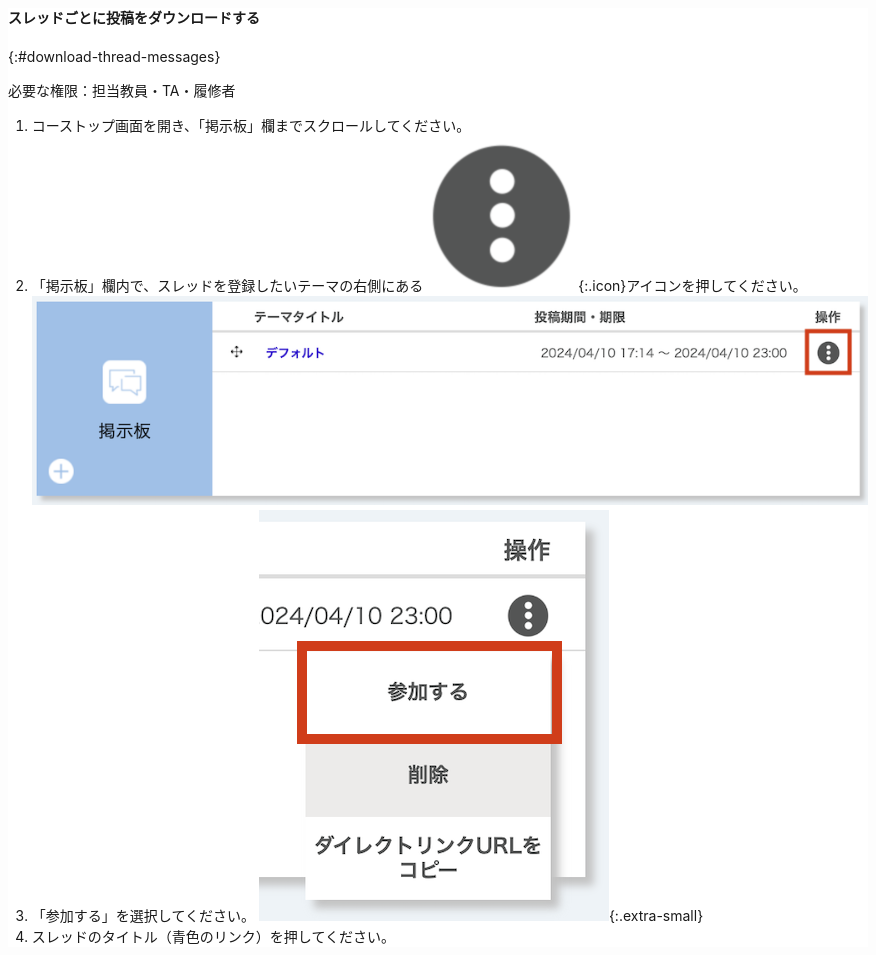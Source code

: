 #### スレッドごとに投稿をダウンロードする
{:#download-thread-messages}

必要な権限：担当教員・TA・履修者

1. コーストップ画面を開き、「掲示板」欄までスクロールしてください。
2. 「掲示板」欄内で、スレッドを登録したいテーマの右側にある![操作](../../_icons/control_btn_icon.png){:.icon}アイコンを押してください。
   ![](course-top-operation.png)
3. 「参加する」を選択してください。
   ![](join-theme.png){:.extra-small}
4. スレッドのタイトル（青色のリンク）を押してください。